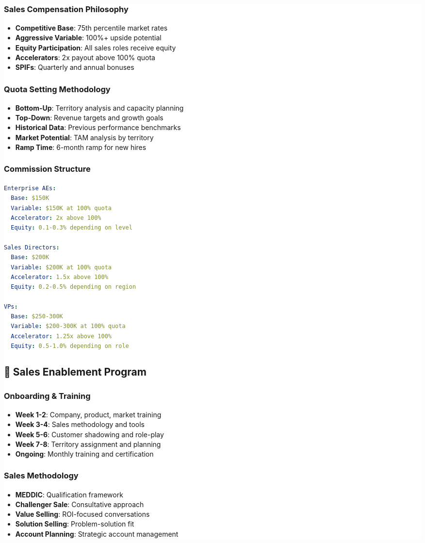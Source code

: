 ### **Sales Compensation Philosophy**
- **Competitive Base**: 75th percentile market rates
- **Aggressive Variable**: 100%+ upside potential
- **Equity Participation**: All sales roles receive equity
- **Accelerators**: 2x payout above 100% quota
- **SPIFs**: Quarterly and annual bonuses

### **Quota Setting Methodology**
- **Bottom-Up**: Territory analysis and capacity planning
- **Top-Down**: Revenue targets and growth goals
- **Historical Data**: Previous performance benchmarks
- **Market Potential**: TAM analysis by territory
- **Ramp Time**: 6-month ramp for new hires

### **Commission Structure**
```yaml
Enterprise AEs:
  Base: $150K
  Variable: $150K at 100% quota
  Accelerator: 2x above 100%
  Equity: 0.1-0.3% depending on level

Sales Directors:
  Base: $200K
  Variable: $200K at 100% quota
  Accelerator: 1.5x above 100%
  Equity: 0.2-0.5% depending on region

VPs:
  Base: $250-300K
  Variable: $200-300K at 100% quota
  Accelerator: 1.25x above 100%
  Equity: 0.5-1.0% depending on role
```

## 🎯 **Sales Enablement Program**

### **Onboarding & Training**
- **Week 1-2**: Company, product, market training
- **Week 3-4**: Sales methodology and tools
- **Week 5-6**: Customer shadowing and role-play
- **Week 7-8**: Territory assignment and planning
- **Ongoing**: Monthly training and certification

### **Sales Methodology**
- **MEDDIC**: Qualification framework
- **Challenger Sale**: Consultative approach
- **Value Selling**: ROI-focused conversations
- **Solution Selling**: Problem-solution fit
- **Account Planning**: Strategic account management
